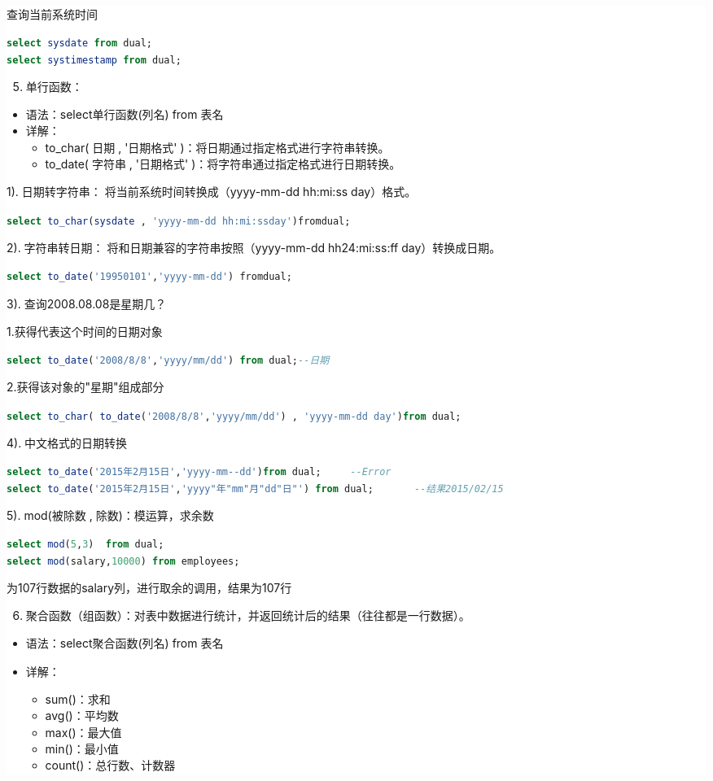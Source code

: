查询当前系统时间
```sql
select sysdate from dual;
select systimestamp from dual;
```

5.    单行函数：

- 语法：select单行函数(列名) from 表名
- 详解： 
  - to_char( 日期 , '日期格式' )：将日期通过指定格式进行字符串转换。
  - to_date( 字符串 , '日期格式' )：将字符串通过指定格式进行日期转换。

1).   日期转字符串：
将当前系统时间转换成（yyyy-mm-dd hh:mi:ss day）格式。

```sql
select to_char(sysdate , 'yyyy-mm-dd hh:mi:ssday')fromdual;

```

2).   字符串转日期：
将和日期兼容的字符串按照（yyyy-mm-dd hh24:mi:ss:ff day）转换成日期。

```sql
select to_date('19950101','yyyy-mm-dd') fromdual;
```

3).   查询2008.08.08是星期几？

 1.获得代表这个时间的日期对象
```sql
select to_date('2008/8/8','yyyy/mm/dd') from dual;--日期
```
2.获得该对象的"星期"组成部分

```sql
select to_char( to_date('2008/8/8','yyyy/mm/dd') , 'yyyy-mm-dd day')from dual;
```

4).   中文格式的日期转换
```sql
select to_date('2015年2月15日','yyyy-mm--dd')from dual;     --Error
select to_date('2015年2月15日','yyyy"年"mm"月"dd"日"') from dual;       --结果2015/02/15
```

5).   mod(被除数 , 除数)：模运算，求余数
```sql
select mod(5,3)  from dual;
select mod(salary,10000) from employees;
```

为107行数据的salary列，进行取余的调用，结果为107行

6.    聚合函数（组函数）：对表中数据进行统计，并返回统计后的结果（往往都是一行数据）。
- 语法：select聚合函数(列名) from 表名

- 详解： 
  - sum()：求和 
  - avg()：平均数
  - max()：最大值
  - min()：最小值
  - count()：总行数、计数器
